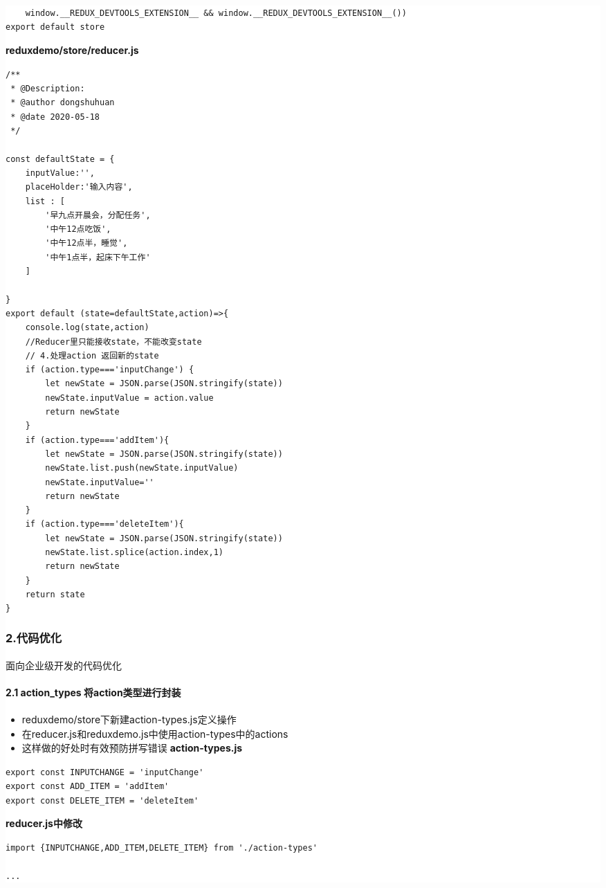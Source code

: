  ````
     window.__REDUX_DEVTOOLS_EXTENSION__ && window.__REDUX_DEVTOOLS_EXTENSION__())
 export default store
 ````

**reduxdemo/store/reducer.js**
````
/**
 * @Description:
 * @author dongshuhuan
 * @date 2020-05-18
 */

const defaultState = {
    inputValue:'',
    placeHolder:'输入内容',
    list : [
        '早九点开晨会，分配任务',
        '中午12点吃饭',
        '中午12点半，睡觉',
        '中午1点半，起床下午工作'
    ]

}
export default (state=defaultState,action)=>{
    console.log(state,action)
    //Reducer里只能接收state，不能改变state
    // 4.处理action 返回新的state
    if (action.type==='inputChange') {
        let newState = JSON.parse(JSON.stringify(state))
        newState.inputValue = action.value
        return newState
    }
    if (action.type==='addItem'){
        let newState = JSON.parse(JSON.stringify(state))
        newState.list.push(newState.inputValue)
        newState.inputValue=''
        return newState
    }
    if (action.type==='deleteItem'){
        let newState = JSON.parse(JSON.stringify(state))
        newState.list.splice(action.index,1)
        return newState
    }
    return state
}
````
### 2.代码优化
面向企业级开发的代码优化
#### 2.1 action_types 将action类型进行封装
- reduxdemo/store下新建action-types.js定义操作
- 在reducer.js和reduxdemo.js中使用action-types中的actions
- 这样做的好处时有效预防拼写错误
**action-types.js**
````
export const INPUTCHANGE = 'inputChange'
export const ADD_ITEM = 'addItem'
export const DELETE_ITEM = 'deleteItem'
````
**reducer.js中修改**
````
import {INPUTCHANGE,ADD_ITEM,DELETE_ITEM} from './action-types'

...
````